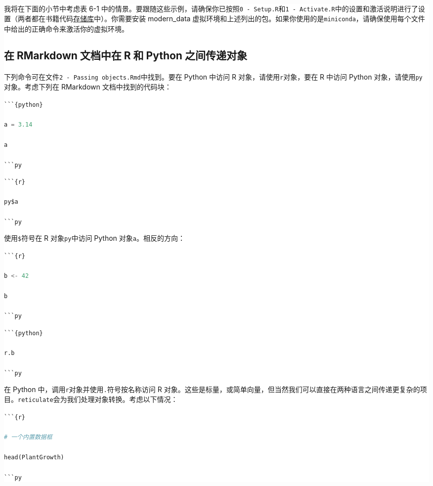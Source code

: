 我将在下面的小节中考虑表 6-1 中的情景。要跟随这些示例，请确保你已按照`0 - Setup.R`和`1 - Activate.R`中的设置和激活说明进行了设置（两者都在书籍代码[存储库](https://github.com/moderndatadesign/PyR4MDS)中）。你需要安装 modern_data 虚拟环境和上述列出的包。如果你使用的是`miniconda`，请确保使用每个文件中给出的正确命令来激活你的虚拟环境。

## 在 RMarkdown 文档中在 R 和 Python 之间传递对象

下列命令可在文件`2 - Passing objects.Rmd`中找到。要在 Python 中访问 R 对象，请使用`r`对象，要在 R 中访问 Python 对象，请使用`py`对象。考虑下列在 RMarkdown 文档中找到的代码块：

```py
```{python}

a = 3.14

a

```py
```

```py
```{r}

py$a

```py
```

使用`$`符号在 R 对象`py`中访问 Python 对象`a`。相反的方向：

```py
```{r}

b <- 42

b

```py
```

```py
```{python}

r.b

```py
```

在 Python 中，调用`r`对象并使用`.`符号按名称访问 R 对象。这些是标量，或简单向量，但当然我们可以直接在两种语言之间传递更复杂的项目。`reticulate`会为我们处理对象转换。考虑以下情况：

```py
```{r}

# 一个内置数据框

head(PlantGrowth)

```py
```

